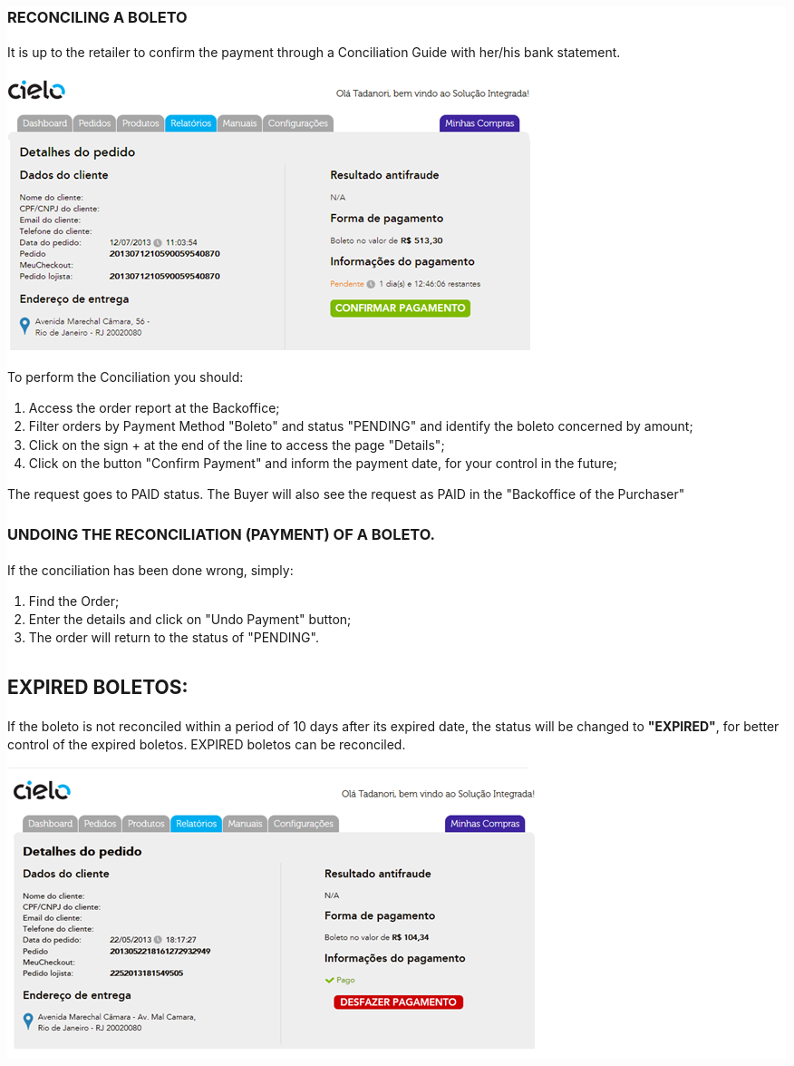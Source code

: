 ### RECONCILING A BOLETO

It is up to the retailer to confirm the payment through a Conciliation Guide with her/his bank statement.

![reconciling a boleto](/images/checkout-cielo-conciliar-boleto.png)

To perform the Conciliation you should:

1.	Access the order report at the Backoffice;
2.	Filter orders by Payment Method "Boleto" and status "PENDING" and identify the boleto concerned by amount;
3.	Click on the sign + at the end of the line to access the page "Details";
4.	Click on the button "Confirm Payment" and inform the payment date, for your control in the future;

The request goes to PAID status. The Buyer will also see the request as PAID in the "Backoffice of the Purchaser"

### UNDOING THE RECONCILIATION (PAYMENT) OF A BOLETO.

If the conciliation has been done wrong, simply:

1.	Find the Order;
2.	Enter the details and click on "Undo Payment" button;
3.	The order will return to the status of "PENDING".

## EXPIRED BOLETOS:

If the boleto is not reconciled within a period of 10 days after its expired date, the status will be changed to **"EXPIRED"**, 
for better control of the expired boletos. EXPIRED boletos can be reconciled.

![Boleto](/images/checkout-cielo-boleto.png)